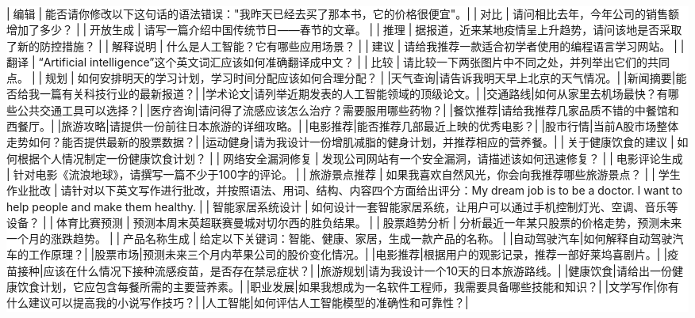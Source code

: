 | 编辑 | 能否请你修改以下这句话的语法错误："我昨天已经去买了那本书，它的价格很便宜"。|
| 对比 | 请问相比去年，今年公司的销售额增加了多少？ |
| 开放生成 | 请写一篇介绍中国传统节日——春节的文章。 |
| 推理 | 据报道，近来某地疫情呈上升趋势，请问该地是否采取了新的防控措施？ |
| 解释说明 | 什么是人工智能？它有哪些应用场景？ |
| 建议 | 请给我推荐一款适合初学者使用的编程语言学习网站。 |
| 翻译 | “Artificial intelligence”这个英文词汇应该如何准确翻译成中文？ |
| 比较 | 请比较一下两张图片中不同之处，并列举出它们的共同点。 |
| 规划 | 如何安排明天的学习计划，学习时间分配应该如何合理分配？ |
|天气查询|请告诉我明天早上北京的天气情况。|
|新闻摘要|能否给我一篇有关科技行业的最新报道？|
|学术论文|请列举近期发表的人工智能领域的顶级论文。|
|交通路线|如何从家里去机场最快？有哪些公共交通工具可以选择？|
|医疗咨询|请问得了流感应该怎么治疗？需要服用哪些药物？|
|餐饮推荐|请给我推荐几家品质不错的中餐馆和西餐厅。|
|旅游攻略|请提供一份前往日本旅游的详细攻略。|
|电影推荐|能否推荐几部最近上映的优秀电影？|
|股市行情|当前A股市场整体走势如何？能否提供最新的股票数据？|
|运动健身|请为我设计一份增肌减脂的健身计划，并推荐相应的营养餐。|
| 关于健康饮食的建议 | 如何根据个人情况制定一份健康饮食计划？ |
| 网络安全漏洞修复 | 发现公司网站有一个安全漏洞，请描述该如何迅速修复？ |
| 电影评论生成 | 针对电影《流浪地球》，请撰写一篇不少于100字的评论。 |
| 旅游景点推荐 | 如果我喜欢自然风光，你会向我推荐哪些旅游景点？ |
| 学生作业批改 | 请针对以下英文写作进行批改，并按照语法、用词、结构、内容四个方面给出评分：My dream job is to be a doctor. I want to help people and make them healthy. |
| 智能家居系统设计 | 如何设计一套智能家居系统，让用户可以通过手机控制灯光、空调、音乐等设备？ |
| 体育比赛预测 | 预测本周末英超联赛曼城对切尔西的胜负结果。 |
| 股票趋势分析 | 分析最近一年某只股票的价格走势，预测未来一个月的涨跌趋势。 |
| 产品名称生成 | 给定以下关键词：智能、健康、家居，生成一款产品的名称。 |
|自动驾驶汽车|如何解释自动驾驶汽车的工作原理？|
|股票市场|预测未来三个月内苹果公司的股价变化情况。|
|电影推荐|根据用户的观影记录，推荐一部好莱坞喜剧片。|
|疫苗接种|应该在什么情况下接种流感疫苗，是否存在禁忌症状？|
|旅游规划|请为我设计一个10天的日本旅游路线。|
|健康饮食|请给出一份健康饮食计划，它应包含每餐所需的主要营养素。|
|职业发展|如果我想成为一名软件工程师，我需要具备哪些技能和知识？|
|文学写作|你有什么建议可以提高我的小说写作技巧？|
|人工智能|如何评估人工智能模型的准确性和可靠性？|